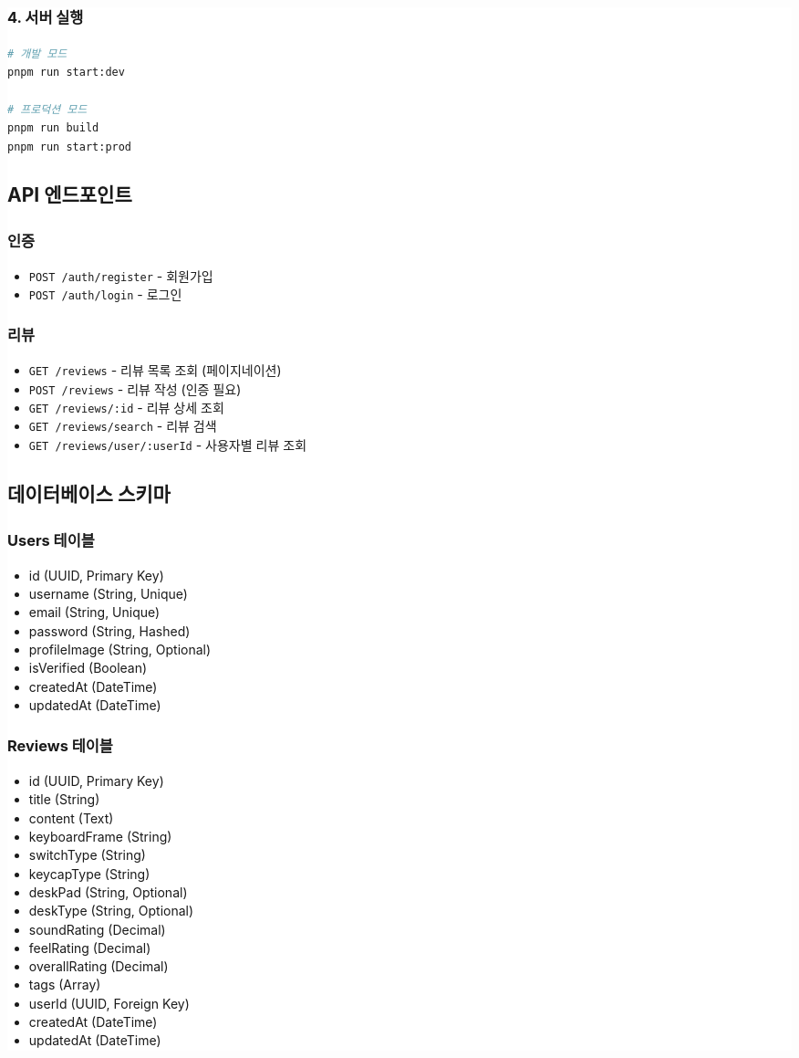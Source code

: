### 4. 서버 실행

```bash
# 개발 모드
pnpm run start:dev

# 프로덕션 모드
pnpm run build
pnpm run start:prod
```

## API 엔드포인트

### 인증

- `POST /auth/register` - 회원가입
- `POST /auth/login` - 로그인

### 리뷰

- `GET /reviews` - 리뷰 목록 조회 (페이지네이션)
- `POST /reviews` - 리뷰 작성 (인증 필요)
- `GET /reviews/:id` - 리뷰 상세 조회
- `GET /reviews/search` - 리뷰 검색
- `GET /reviews/user/:userId` - 사용자별 리뷰 조회

## 데이터베이스 스키마

### Users 테이블

- id (UUID, Primary Key)
- username (String, Unique)
- email (String, Unique)
- password (String, Hashed)
- profileImage (String, Optional)
- isVerified (Boolean)
- createdAt (DateTime)
- updatedAt (DateTime)

### Reviews 테이블

- id (UUID, Primary Key)
- title (String)
- content (Text)
- keyboardFrame (String)
- switchType (String)
- keycapType (String)
- deskPad (String, Optional)
- deskType (String, Optional)
- soundRating (Decimal)
- feelRating (Decimal)
- overallRating (Decimal)
- tags (Array)
- userId (UUID, Foreign Key)
- createdAt (DateTime)
- updatedAt (DateTime)

